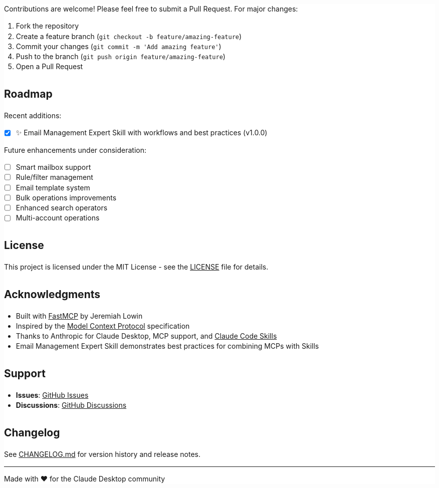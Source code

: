 Contributions are welcome! Please feel free to submit a Pull Request. For major changes:

1. Fork the repository
2. Create a feature branch (`git checkout -b feature/amazing-feature`)
3. Commit your changes (`git commit -m 'Add amazing feature'`)
4. Push to the branch (`git push origin feature/amazing-feature`)
5. Open a Pull Request

## Roadmap

Recent additions:
- [x] ✨ Email Management Expert Skill with workflows and best practices (v1.0.0)

Future enhancements under consideration:
- [ ] Smart mailbox support
- [ ] Rule/filter management
- [ ] Email template system
- [ ] Bulk operations improvements
- [ ] Enhanced search operators
- [ ] Multi-account operations

## License

This project is licensed under the MIT License - see the [LICENSE](LICENSE) file for details.

## Acknowledgments

- Built with [FastMCP](https://github.com/jlowin/fastmcp) by Jeremiah Lowin
- Inspired by the [Model Context Protocol](https://modelcontextprotocol.io) specification
- Thanks to Anthropic for Claude Desktop, MCP support, and [Claude Code Skills](https://docs.claude.com/en/docs/claude-code/skills)
- Email Management Expert Skill demonstrates best practices for combining MCPs with Skills

## Support

- **Issues**: [GitHub Issues](https://github.com/patrickfreyer/apple-mail-mcp/issues)
- **Discussions**: [GitHub Discussions](https://github.com/patrickfreyer/apple-mail-mcp/discussions)

## Changelog

See [CHANGELOG.md](CHANGELOG.md) for version history and release notes.

---

Made with ❤️ for the Claude Desktop community
